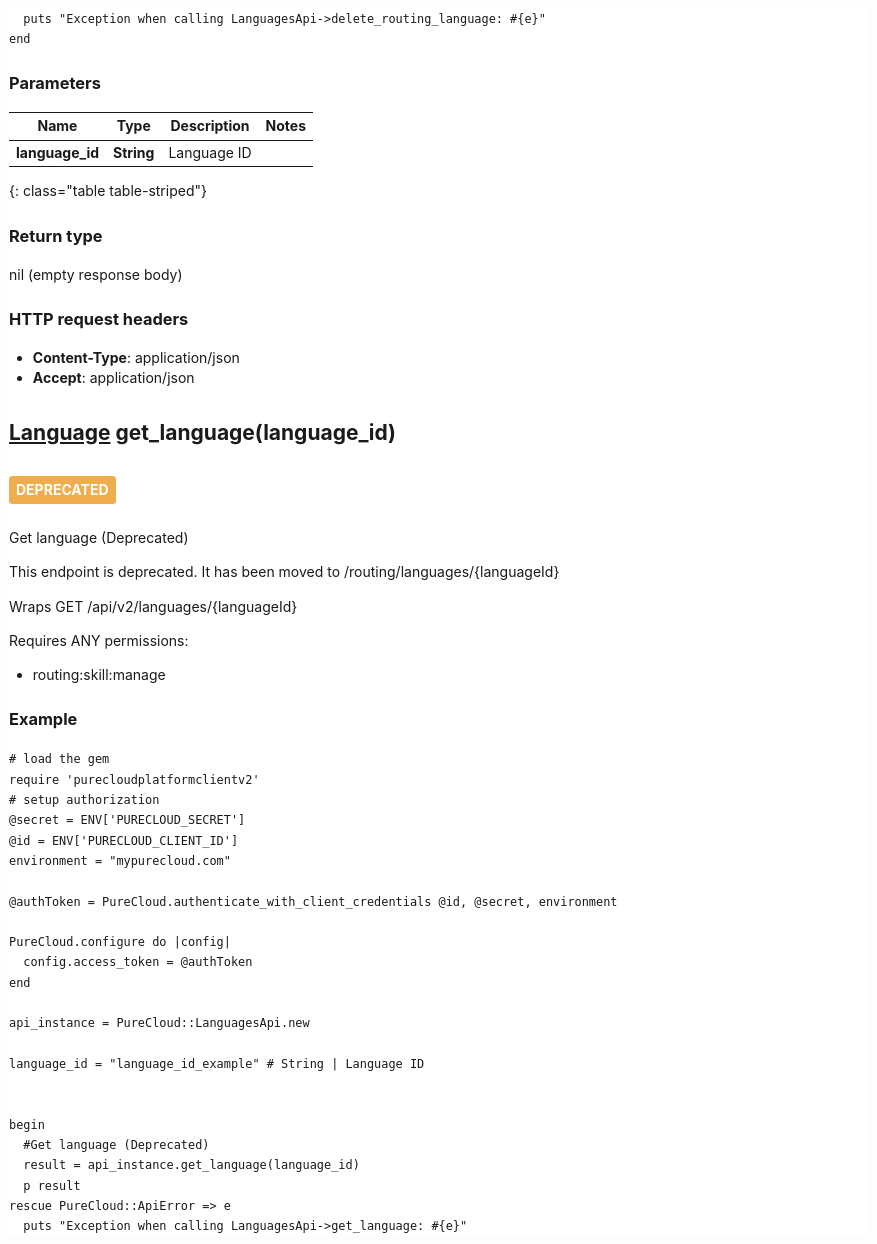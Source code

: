 ```{"language":"ruby"}
  puts "Exception when calling LanguagesApi->delete_routing_language: #{e}"
end
```

### Parameters

Name | Type | Description  | Notes
------------- | ------------- | ------------- | -------------
 **language_id** | **String**| Language ID |  |
{: class="table table-striped"}


### Return type

nil (empty response body)

### HTTP request headers

 - **Content-Type**: application/json
 - **Accept**: application/json



<a name="get_language"></a>

## [**Language**](Language.html) get_language(language_id)

<span style="background-color: #f0ad4e;display: inline-block;padding: 7px;font-weight: bold;line-height: 1;color: #ffffff;text-align: center;white-space: nowrap;vertical-align: baseline;border-radius: .25em;margin: 10px 0;">DEPRECATED</span>

Get language (Deprecated)

This endpoint is deprecated. It has been moved to /routing/languages/{languageId}

Wraps GET /api/v2/languages/{languageId} 

Requires ANY permissions: 

* routing:skill:manage


### Example
```{"language":"ruby"}
# load the gem
require 'purecloudplatformclientv2'
# setup authorization
@secret = ENV['PURECLOUD_SECRET']
@id = ENV['PURECLOUD_CLIENT_ID']
environment = "mypurecloud.com"

@authToken = PureCloud.authenticate_with_client_credentials @id, @secret, environment

PureCloud.configure do |config|
  config.access_token = @authToken
end

api_instance = PureCloud::LanguagesApi.new

language_id = "language_id_example" # String | Language ID


begin
  #Get language (Deprecated)
  result = api_instance.get_language(language_id)
  p result
rescue PureCloud::ApiError => e
  puts "Exception when calling LanguagesApi->get_language: #{e}"
```